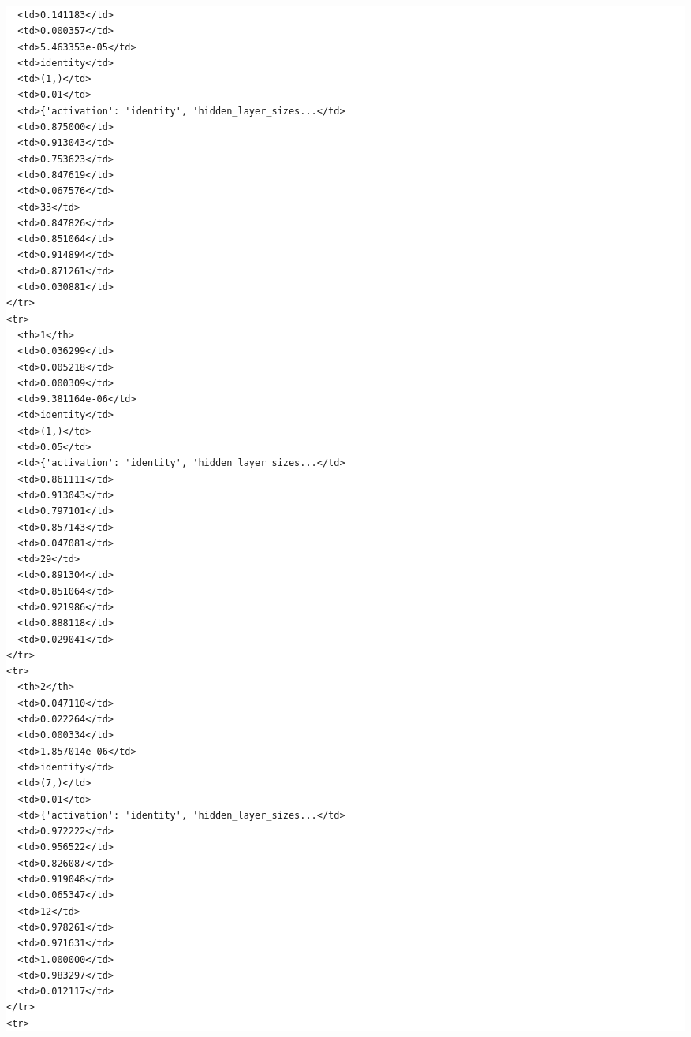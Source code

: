       <td>0.141183</td>
      <td>0.000357</td>
      <td>5.463353e-05</td>
      <td>identity</td>
      <td>(1,)</td>
      <td>0.01</td>
      <td>{'activation': 'identity', 'hidden_layer_sizes...</td>
      <td>0.875000</td>
      <td>0.913043</td>
      <td>0.753623</td>
      <td>0.847619</td>
      <td>0.067576</td>
      <td>33</td>
      <td>0.847826</td>
      <td>0.851064</td>
      <td>0.914894</td>
      <td>0.871261</td>
      <td>0.030881</td>
    </tr>
    <tr>
      <th>1</th>
      <td>0.036299</td>
      <td>0.005218</td>
      <td>0.000309</td>
      <td>9.381164e-06</td>
      <td>identity</td>
      <td>(1,)</td>
      <td>0.05</td>
      <td>{'activation': 'identity', 'hidden_layer_sizes...</td>
      <td>0.861111</td>
      <td>0.913043</td>
      <td>0.797101</td>
      <td>0.857143</td>
      <td>0.047081</td>
      <td>29</td>
      <td>0.891304</td>
      <td>0.851064</td>
      <td>0.921986</td>
      <td>0.888118</td>
      <td>0.029041</td>
    </tr>
    <tr>
      <th>2</th>
      <td>0.047110</td>
      <td>0.022264</td>
      <td>0.000334</td>
      <td>1.857014e-06</td>
      <td>identity</td>
      <td>(7,)</td>
      <td>0.01</td>
      <td>{'activation': 'identity', 'hidden_layer_sizes...</td>
      <td>0.972222</td>
      <td>0.956522</td>
      <td>0.826087</td>
      <td>0.919048</td>
      <td>0.065347</td>
      <td>12</td>
      <td>0.978261</td>
      <td>0.971631</td>
      <td>1.000000</td>
      <td>0.983297</td>
      <td>0.012117</td>
    </tr>
    <tr>